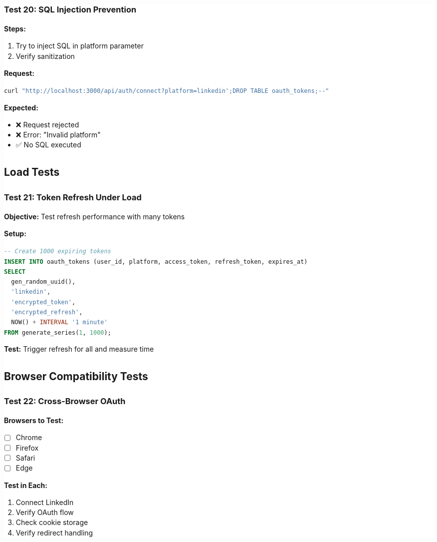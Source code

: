 ### Test 20: SQL Injection Prevention

**Steps:**
1. Try to inject SQL in platform parameter
2. Verify sanitization

**Request:**
```bash
curl "http://localhost:3000/api/auth/connect?platform=linkedin';DROP TABLE oauth_tokens;--"
```

**Expected:**
- ❌ Request rejected
- ❌ Error: "Invalid platform"
- ✅ No SQL executed

## Load Tests

### Test 21: Token Refresh Under Load

**Objective:** Test refresh performance with many tokens

**Setup:**
```sql
-- Create 1000 expiring tokens
INSERT INTO oauth_tokens (user_id, platform, access_token, refresh_token, expires_at)
SELECT
  gen_random_uuid(),
  'linkedin',
  'encrypted_token',
  'encrypted_refresh',
  NOW() + INTERVAL '1 minute'
FROM generate_series(1, 1000);
```

**Test:** Trigger refresh for all and measure time

## Browser Compatibility Tests

### Test 22: Cross-Browser OAuth

**Browsers to Test:**
- [ ] Chrome
- [ ] Firefox
- [ ] Safari
- [ ] Edge

**Test in Each:**
1. Connect LinkedIn
2. Verify OAuth flow
3. Check cookie storage
4. Verify redirect handling
